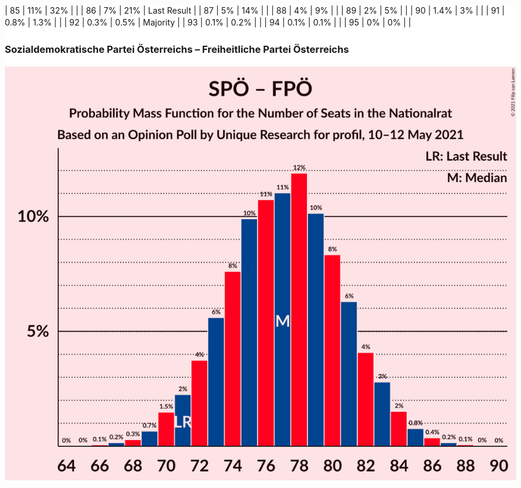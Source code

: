 | 85 | 11% | 32% |  |
| 86 | 7% | 21% | Last Result |
| 87 | 5% | 14% |  |
| 88 | 4% | 9% |  |
| 89 | 2% | 5% |  |
| 90 | 1.4% | 3% |  |
| 91 | 0.8% | 1.3% |  |
| 92 | 0.3% | 0.5% | Majority |
| 93 | 0.1% | 0.2% |  |
| 94 | 0.1% | 0.1% |  |
| 95 | 0% | 0% |  |

### Sozialdemokratische Partei Österreichs – Freiheitliche Partei Österreichs

![Graph with seats probability mass function not yet produced](2021-05-12-UniqueResearch-coalitions-seats-pmf-spö–fpö.png "Seats Probability Mass Function")
